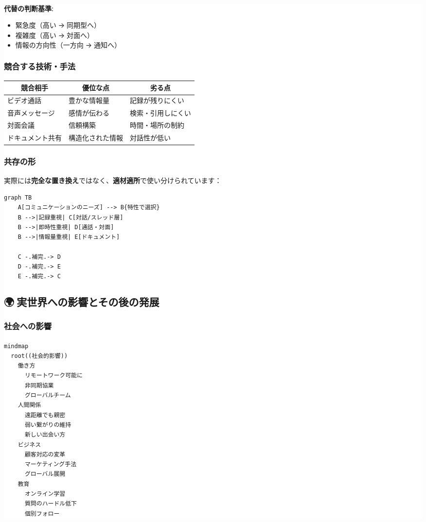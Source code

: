**代替の判断基準**:
- 緊急度（高い → 同期型へ）
- 複雑度（高い → 対面へ）
- 情報の方向性（一方向 → 通知へ）

### 競合する技術・手法

| 競合相手 | 優位な点 | 劣る点 |
|----------|----------|--------|
| ビデオ通話 | 豊かな情報量 | 記録が残りにくい |
| 音声メッセージ | 感情が伝わる | 検索・引用しにくい |
| 対面会議 | 信頼構築 | 時間・場所の制約 |
| ドキュメント共有 | 構造化された情報 | 対話性が低い |

### 共存の形

実際には**完全な置き換え**ではなく、**適材適所**で使い分けられています：

```mermaid
graph TB
    A[コミュニケーションのニーズ] --> B{特性で選択}
    B -->|記録重視| C[対話/スレッド層]
    B -->|即時性重視| D[通話・対面]
    B -->|情報量重視| E[ドキュメント]
    
    C -.補完.-> D
    D -.補完.-> E
    E -.補完.-> C
```

## 🌍 実世界への影響とその後の発展

### 社会への影響

```mermaid
mindmap
  root((社会的影響))
    働き方
      リモートワーク可能に
      非同期協業
      グローバルチーム
    人間関係
      遠距離でも親密
      弱い繋がりの維持
      新しい出会い方
    ビジネス
      顧客対応の変革
      マーケティング手法
      グローバル展開
    教育
      オンライン学習
      質問のハードル低下
      個別フォロー
```
